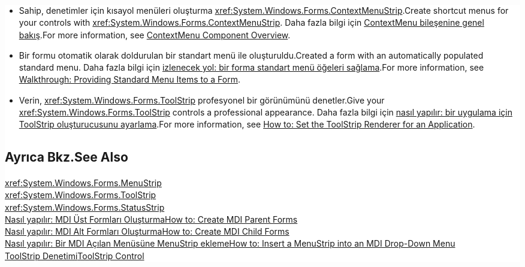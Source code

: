 -   <span data-ttu-id="54d5f-214">Sahip, denetimler için kısayol menüleri oluşturma <xref:System.Windows.Forms.ContextMenuStrip>.</span><span class="sxs-lookup"><span data-stu-id="54d5f-214">Create shortcut menus for your controls with <xref:System.Windows.Forms.ContextMenuStrip>.</span></span> <span data-ttu-id="54d5f-215">Daha fazla bilgi için [ContextMenu bileşenine genel bakış](../../../../docs/framework/winforms/controls/contextmenu-component-overview-windows-forms.md).</span><span class="sxs-lookup"><span data-stu-id="54d5f-215">For more information, see [ContextMenu Component Overview](../../../../docs/framework/winforms/controls/contextmenu-component-overview-windows-forms.md).</span></span>  
  
-   <span data-ttu-id="54d5f-216">Bir formu otomatik olarak doldurulan bir standart menü ile oluşturuldu.</span><span class="sxs-lookup"><span data-stu-id="54d5f-216">Created a form with an automatically populated standard menu.</span></span> <span data-ttu-id="54d5f-217">Daha fazla bilgi için [izlenecek yol: bir forma standart menü öğeleri sağlama](../../../../docs/framework/winforms/controls/walkthrough-providing-standard-menu-items-to-a-form.md).</span><span class="sxs-lookup"><span data-stu-id="54d5f-217">For more information, see [Walkthrough: Providing Standard Menu Items to a Form](../../../../docs/framework/winforms/controls/walkthrough-providing-standard-menu-items-to-a-form.md).</span></span>  
  
-   <span data-ttu-id="54d5f-218">Verin, <xref:System.Windows.Forms.ToolStrip> profesyonel bir görünümünü denetler.</span><span class="sxs-lookup"><span data-stu-id="54d5f-218">Give your <xref:System.Windows.Forms.ToolStrip> controls a professional appearance.</span></span> <span data-ttu-id="54d5f-219">Daha fazla bilgi için [nasıl yapılır: bir uygulama için ToolStrip oluşturucusunu ayarlama](../../../../docs/framework/winforms/controls/how-to-set-the-toolstrip-renderer-for-an-application.md).</span><span class="sxs-lookup"><span data-stu-id="54d5f-219">For more information, see [How to: Set the ToolStrip Renderer for an Application](../../../../docs/framework/winforms/controls/how-to-set-the-toolstrip-renderer-for-an-application.md).</span></span>  
  
## <a name="see-also"></a><span data-ttu-id="54d5f-220">Ayrıca Bkz.</span><span class="sxs-lookup"><span data-stu-id="54d5f-220">See Also</span></span>  
 <xref:System.Windows.Forms.MenuStrip>  
 <xref:System.Windows.Forms.ToolStrip>  
 <xref:System.Windows.Forms.StatusStrip>  
 [<span data-ttu-id="54d5f-221">Nasıl yapılır: MDI Üst Formları Oluşturma</span><span class="sxs-lookup"><span data-stu-id="54d5f-221">How to: Create MDI Parent Forms</span></span>](../../../../docs/framework/winforms/advanced/how-to-create-mdi-parent-forms.md)  
 [<span data-ttu-id="54d5f-222">Nasıl yapılır: MDI Alt Formları Oluşturma</span><span class="sxs-lookup"><span data-stu-id="54d5f-222">How to: Create MDI Child Forms</span></span>](../../../../docs/framework/winforms/advanced/how-to-create-mdi-child-forms.md)  
 [<span data-ttu-id="54d5f-223">Nasıl yapılır: Bir MDI Açılan Menüsüne MenuStrip ekleme</span><span class="sxs-lookup"><span data-stu-id="54d5f-223">How to: Insert a MenuStrip into an MDI Drop-Down Menu</span></span>](../../../../docs/framework/winforms/controls/how-to-insert-a-menustrip-into-an-mdi-drop-down-menu-windows-forms.md)  
 [<span data-ttu-id="54d5f-224">ToolStrip Denetimi</span><span class="sxs-lookup"><span data-stu-id="54d5f-224">ToolStrip Control</span></span>](../../../../docs/framework/winforms/controls/toolstrip-control-windows-forms.md)

